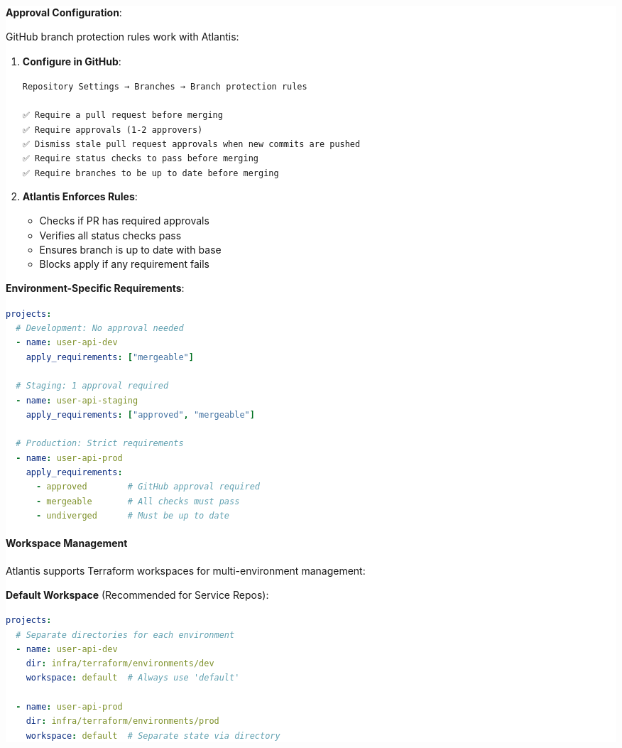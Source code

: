 **Approval Configuration**:

GitHub branch protection rules work with Atlantis:

1. **Configure in GitHub**:
   ```
   Repository Settings → Branches → Branch protection rules

   ✅ Require a pull request before merging
   ✅ Require approvals (1-2 approvers)
   ✅ Dismiss stale pull request approvals when new commits are pushed
   ✅ Require status checks to pass before merging
   ✅ Require branches to be up to date before merging
   ```

2. **Atlantis Enforces Rules**:
   - Checks if PR has required approvals
   - Verifies all status checks pass
   - Ensures branch is up to date with base
   - Blocks apply if any requirement fails

**Environment-Specific Requirements**:

```yaml
projects:
  # Development: No approval needed
  - name: user-api-dev
    apply_requirements: ["mergeable"]

  # Staging: 1 approval required
  - name: user-api-staging
    apply_requirements: ["approved", "mergeable"]

  # Production: Strict requirements
  - name: user-api-prod
    apply_requirements:
      - approved        # GitHub approval required
      - mergeable       # All checks must pass
      - undiverged      # Must be up to date
```

#### Workspace Management

Atlantis supports Terraform workspaces for multi-environment management:

**Default Workspace** (Recommended for Service Repos):

```yaml
projects:
  # Separate directories for each environment
  - name: user-api-dev
    dir: infra/terraform/environments/dev
    workspace: default  # Always use 'default'

  - name: user-api-prod
    dir: infra/terraform/environments/prod
    workspace: default  # Separate state via directory
```
